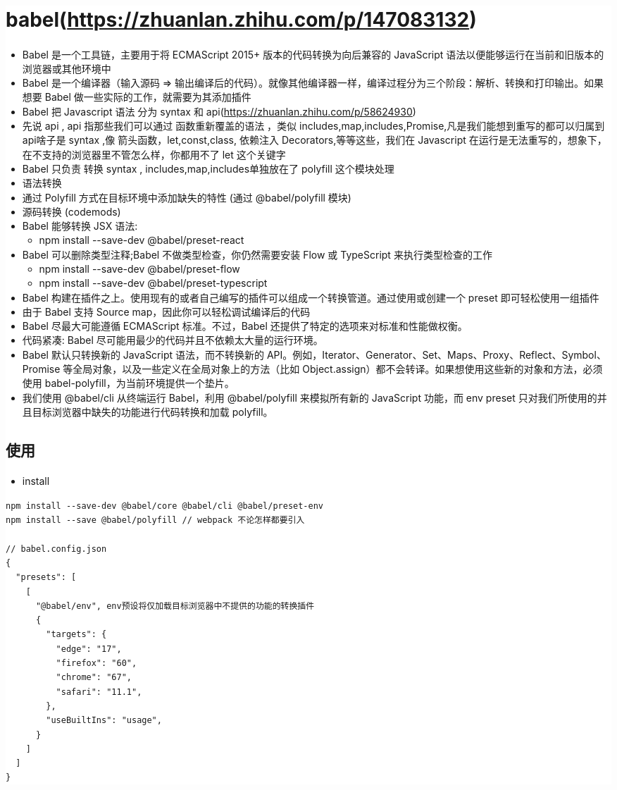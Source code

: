 # babel(https://zhuanlan.zhihu.com/p/147083132)
+ Babel 是一个工具链，主要用于将 ECMAScript 2015+ 版本的代码转换为向后兼容的 JavaScript 语法以便能够运行在当前和旧版本的浏览器或其他环境中
+ Babel 是一个编译器（输入源码 => 输出编译后的代码）。就像其他编译器一样，编译过程分为三个阶段：解析、转换和打印输出。如果想要 Babel 做一些实际的工作，就需要为其添加插件
+ Babel 把 Javascript 语法 分为 syntax 和 api(https://zhuanlan.zhihu.com/p/58624930)
+ 先说 api , api 指那些我们可以通过 函数重新覆盖的语法 ，类似 includes,map,includes,Promise,凡是我们能想到重写的都可以归属到 api啥子是 syntax ,像 箭头函数，let,const,class, 依赖注入 Decorators,等等这些，我们在 Javascript 在运行是无法重写的，想象下，在不支持的浏览器里不管怎么样，你都用不了 let 这个关键字
+ Babel 只负责 转换 syntax , includes,map,includes单独放在了 polyfill 这个模块处理
+ 语法转换
+ 通过 Polyfill 方式在目标环境中添加缺失的特性 (通过 @babel/polyfill 模块)
+ 源码转换 (codemods)
+ Babel 能够转换 JSX 语法:  
  + npm install --save-dev @babel/preset-react
+ Babel 可以删除类型注释;Babel 不做类型检查，你仍然需要安装 Flow 或 TypeScript 来执行类型检查的工作
  + npm install --save-dev @babel/preset-flow
  + npm install --save-dev @babel/preset-typescript
+ Babel 构建在插件之上。使用现有的或者自己编写的插件可以组成一个转换管道。通过使用或创建一个 preset 即可轻松使用一组插件
+ 由于 Babel 支持 Source map，因此你可以轻松调试编译后的代码
+ Babel 尽最大可能遵循 ECMAScript 标准。不过，Babel 还提供了特定的选项来对标准和性能做权衡。
+ 代码紧凑: Babel 尽可能用最少的代码并且不依赖太大量的运行环境。
+ Babel 默认只转换新的 JavaScript 语法，而不转换新的 API。例如，Iterator、Generator、Set、Maps、Proxy、Reflect、Symbol、Promise 等全局对象，以及一些定义在全局对象上的方法（比如 Object.assign）都不会转译。如果想使用这些新的对象和方法，必须使用 babel-polyfill，为当前环境提供一个垫片。
+ 我们使用 @babel/cli 从终端运行 Babel，利用 @babel/polyfill 来模拟所有新的 JavaScript 功能，而 env preset 只对我们所使用的并且目标浏览器中缺失的功能进行代码转换和加载 polyfill。

## 使用
+ install
```
npm install --save-dev @babel/core @babel/cli @babel/preset-env
npm install --save @babel/polyfill // webpack 不论怎样都要引入

// babel.config.json
{
  "presets": [
    [
      "@babel/env", env预设将仅加载目标浏览器中不提供的功能的转换插件
      {
        "targets": {
          "edge": "17",
          "firefox": "60",
          "chrome": "67",
          "safari": "11.1",
        },
        "useBuiltIns": "usage",
      }
    ]
  ]
}
```
